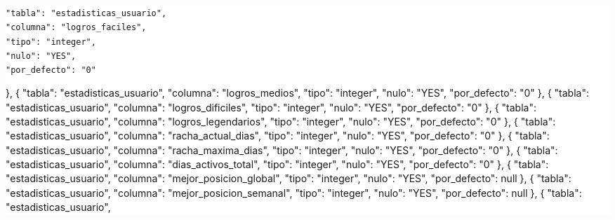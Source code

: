     "tabla": "estadisticas_usuario",
    "columna": "logros_faciles",
    "tipo": "integer",
    "nulo": "YES",
    "por_defecto": "0"
  },
  {
    "tabla": "estadisticas_usuario",
    "columna": "logros_medios",
    "tipo": "integer",
    "nulo": "YES",
    "por_defecto": "0"
  },
  {
    "tabla": "estadisticas_usuario",
    "columna": "logros_dificiles",
    "tipo": "integer",
    "nulo": "YES",
    "por_defecto": "0"
  },
  {
    "tabla": "estadisticas_usuario",
    "columna": "logros_legendarios",
    "tipo": "integer",
    "nulo": "YES",
    "por_defecto": "0"
  },
  {
    "tabla": "estadisticas_usuario",
    "columna": "racha_actual_dias",
    "tipo": "integer",
    "nulo": "YES",
    "por_defecto": "0"
  },
  {
    "tabla": "estadisticas_usuario",
    "columna": "racha_maxima_dias",
    "tipo": "integer",
    "nulo": "YES",
    "por_defecto": "0"
  },
  {
    "tabla": "estadisticas_usuario",
    "columna": "dias_activos_total",
    "tipo": "integer",
    "nulo": "YES",
    "por_defecto": "0"
  },
  {
    "tabla": "estadisticas_usuario",
    "columna": "mejor_posicion_global",
    "tipo": "integer",
    "nulo": "YES",
    "por_defecto": null
  },
  {
    "tabla": "estadisticas_usuario",
    "columna": "mejor_posicion_semanal",
    "tipo": "integer",
    "nulo": "YES",
    "por_defecto": null
  },
  {
    "tabla": "estadisticas_usuario",